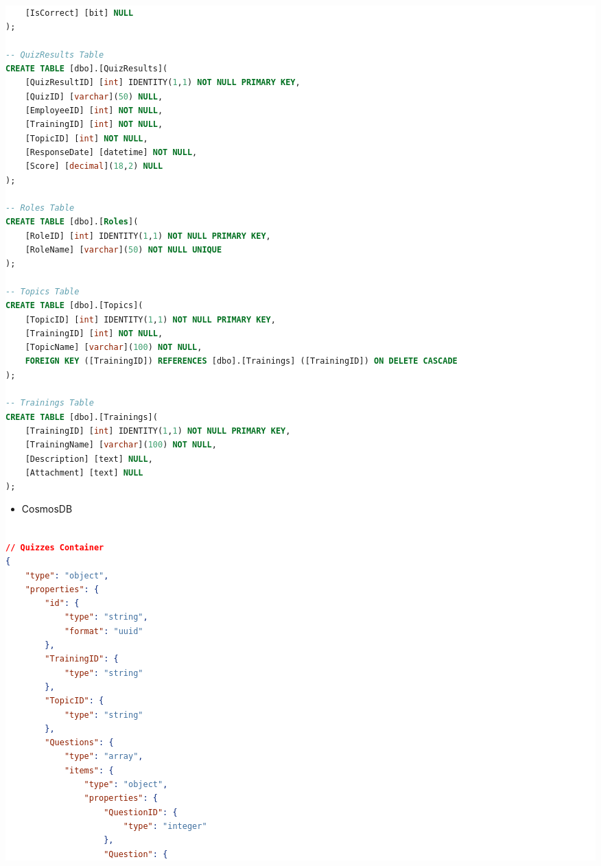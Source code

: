 ```sql
    [IsCorrect] [bit] NULL
);

-- QuizResults Table
CREATE TABLE [dbo].[QuizResults](
    [QuizResultID] [int] IDENTITY(1,1) NOT NULL PRIMARY KEY,
    [QuizID] [varchar](50) NULL,
    [EmployeeID] [int] NOT NULL,
    [TrainingID] [int] NOT NULL,
    [TopicID] [int] NOT NULL,
    [ResponseDate] [datetime] NOT NULL,
    [Score] [decimal](18,2) NULL
);

-- Roles Table
CREATE TABLE [dbo].[Roles](
    [RoleID] [int] IDENTITY(1,1) NOT NULL PRIMARY KEY,
    [RoleName] [varchar](50) NOT NULL UNIQUE
);

-- Topics Table
CREATE TABLE [dbo].[Topics](
    [TopicID] [int] IDENTITY(1,1) NOT NULL PRIMARY KEY,
    [TrainingID] [int] NOT NULL,
    [TopicName] [varchar](100) NOT NULL,
    FOREIGN KEY ([TrainingID]) REFERENCES [dbo].[Trainings] ([TrainingID]) ON DELETE CASCADE
);

-- Trainings Table
CREATE TABLE [dbo].[Trainings](
    [TrainingID] [int] IDENTITY(1,1) NOT NULL PRIMARY KEY,
    [TrainingName] [varchar](100) NOT NULL,
    [Description] [text] NULL,
    [Attachment] [text] NULL
);
```

- CosmosDB

```json

// Quizzes Container
{
	"type": "object",
	"properties": {
		"id": {
			"type": "string",
			"format": "uuid"
		},
		"TrainingID": {
			"type": "string"
		},
		"TopicID": {
			"type": "string"
		},
		"Questions": {
			"type": "array",
			"items": {
				"type": "object",
				"properties": {
					"QuestionID": {
						"type": "integer"
					},
					"Question": {
```